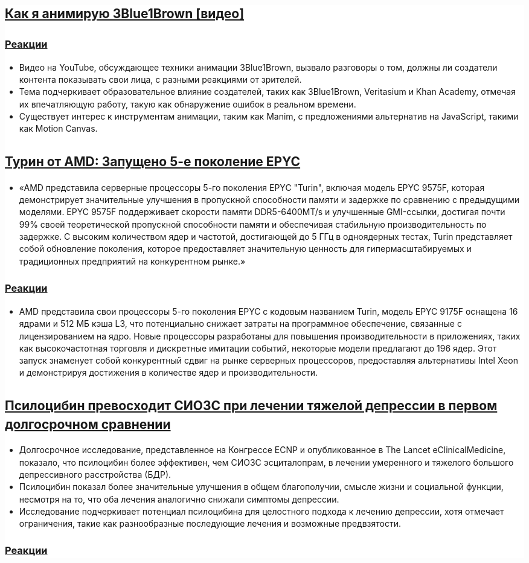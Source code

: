 ## [Как я анимирую 3Blue1Brown [видео]](https://www.youtube.com/watch?v=rbu7Zu5X1zI)

### [Реакции](https://news.ycombinator.com/item?id=41818779)

- Видео на YouTube, обсуждающее техники анимации 3Blue1Brown, вызвало разговоры о том, должны ли создатели контента показывать свои лица, с разными реакциями от зрителей.
- Тема подчеркивает образовательное влияние создателей, таких как 3Blue1Brown, Veritasium и Khan Academy, отмечая их впечатляющую работу, такую как обнаружение ошибок в реальном времени.
- Существует интерес к инструментам анимации, таким как Manim, с предложениями альтернатив на JavaScript, такими как Motion Canvas.

## [Турин от AMD: Запущено 5-е поколение EPYC](https://chipsandcheese.com/p/amds-turin-5th-gen-epyc-launched)

- «AMD представила серверные процессоры 5-го поколения EPYC "Turin", включая модель EPYC 9575F, которая демонстрирует значительные улучшения в пропускной способности памяти и задержке по сравнению с предыдущими моделями. EPYC 9575F поддерживает скорости памяти DDR5-6400MT/s и улучшенные GMI-ссылки, достигая почти 99% своей теоретической пропускной способности памяти и обеспечивая стабильную производительность по задержке. С высоким количеством ядер и частотой, достигающей до 5 ГГц в одноядерных тестах, Turin представляет собой обновление поколения, которое предоставляет значительную ценность для гипермасштабируемых и традиционных предприятий на конкурентном рынке.»

### [Реакции](https://news.ycombinator.com/item?id=41815268)

- AMD представила свои процессоры 5-го поколения EPYC с кодовым названием Turin, модель EPYC 9175F оснащена 16 ядрами и 512 МБ кэша L3, что потенциально снижает затраты на программное обеспечение, связанные с лицензированием на ядро. Новые процессоры разработаны для повышения производительности в приложениях, таких как высокочастотная торговля и дискретные имитации событий, некоторые модели предлагают до 196 ядер. Этот запуск знаменует собой конкурентный сдвиг на рынке серверных процессоров, предоставляя альтернативы Intel Xeon и демонстрируя достижения в количестве ядер и производительности.

## [Псилоцибин превосходит СИОЗС при лечении тяжелой депрессии в первом долгосрочном сравнении](https://www.medscape.com/viewarticle/psilocybin-bests-ssri-major-depression-first-long-term-2024a1000h77)

- Долгосрочное исследование, представленное на Конгрессе ECNP и опубликованное в The Lancet eClinicalMedicine, показало, что псилоцибин более эффективен, чем СИОЗС эсциталопрам, в лечении умеренного и тяжелого большого депрессивного расстройства (БДР).
- Псилоцибин показал более значительные улучшения в общем благополучии, смысле жизни и социальной функции, несмотря на то, что оба лечения аналогично снижали симптомы депрессии.
- Исследование подчеркивает потенциал псилоцибина для целостного подхода к лечению депрессии, хотя отмечает ограничения, такие как разнообразные последующие лечения и возможные предвзятости.

### [Реакции](https://news.ycombinator.com/item?id=41818420)

